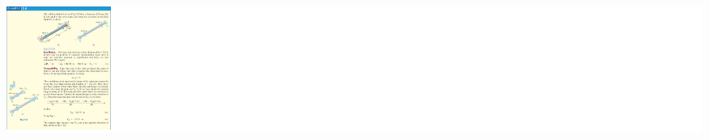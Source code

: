 <img width="15%" src="https://github.com/thomastron/thomastron.github.io/blob/main/notebooks/assets/20231110102932.jpg?raw=true">